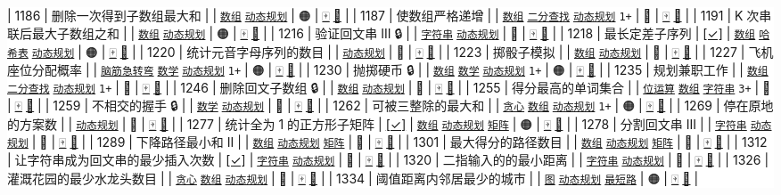 | 1186 | 删除一次得到子数组最大和 |  |  [`数组`](/tag/array.md) [`动态规划`](/tag/dynamic-programming.md) | 🟠 | [🀄️](https://leetcode.cn/problems/maximum-subarray-sum-with-one-deletion) [🔗](https://leetcode.com/problems/maximum-subarray-sum-with-one-deletion) |
| 1187 | 使数组严格递增 |  |  [`数组`](/tag/array.md) [`二分查找`](/tag/binary-search.md) [`动态规划`](/tag/dynamic-programming.md) `1+` | 🔴 | [🀄️](https://leetcode.cn/problems/make-array-strictly-increasing) [🔗](https://leetcode.com/problems/make-array-strictly-increasing) |
| 1191 | K 次串联后最大子数组之和 |  |  [`数组`](/tag/array.md) [`动态规划`](/tag/dynamic-programming.md) | 🟠 | [🀄️](https://leetcode.cn/problems/k-concatenation-maximum-sum) [🔗](https://leetcode.com/problems/k-concatenation-maximum-sum) |
| 1216 | 验证回文串 III 🔒 |  |  [`字符串`](/tag/string.md) [`动态规划`](/tag/dynamic-programming.md) | 🔴 | [🀄️](https://leetcode.cn/problems/valid-palindrome-iii) [🔗](https://leetcode.com/problems/valid-palindrome-iii) |
| 1218 | 最长定差子序列 | [[✓]](/problem/1218.md) |  [`数组`](/tag/array.md) [`哈希表`](/tag/hash-table.md) [`动态规划`](/tag/dynamic-programming.md) | 🟠 | [🀄️](https://leetcode.cn/problems/longest-arithmetic-subsequence-of-given-difference) [🔗](https://leetcode.com/problems/longest-arithmetic-subsequence-of-given-difference) |
| 1220 | 统计元音字母序列的数目 |  |  [`动态规划`](/tag/dynamic-programming.md) | 🔴 | [🀄️](https://leetcode.cn/problems/count-vowels-permutation) [🔗](https://leetcode.com/problems/count-vowels-permutation) |
| 1223 | 掷骰子模拟 |  |  [`数组`](/tag/array.md) [`动态规划`](/tag/dynamic-programming.md) | 🔴 | [🀄️](https://leetcode.cn/problems/dice-roll-simulation) [🔗](https://leetcode.com/problems/dice-roll-simulation) |
| 1227 | 飞机座位分配概率 |  |  [`脑筋急转弯`](/tag/brainteaser.md) [`数学`](/tag/math.md) [`动态规划`](/tag/dynamic-programming.md) `1+` | 🟠 | [🀄️](https://leetcode.cn/problems/airplane-seat-assignment-probability) [🔗](https://leetcode.com/problems/airplane-seat-assignment-probability) |
| 1230 | 抛掷硬币 🔒 |  |  [`数组`](/tag/array.md) [`数学`](/tag/math.md) [`动态规划`](/tag/dynamic-programming.md) `1+` | 🟠 | [🀄️](https://leetcode.cn/problems/toss-strange-coins) [🔗](https://leetcode.com/problems/toss-strange-coins) |
| 1235 | 规划兼职工作 |  |  [`数组`](/tag/array.md) [`二分查找`](/tag/binary-search.md) [`动态规划`](/tag/dynamic-programming.md) `1+` | 🔴 | [🀄️](https://leetcode.cn/problems/maximum-profit-in-job-scheduling) [🔗](https://leetcode.com/problems/maximum-profit-in-job-scheduling) |
| 1246 | 删除回文子数组 🔒 |  |  [`数组`](/tag/array.md) [`动态规划`](/tag/dynamic-programming.md) | 🔴 | [🀄️](https://leetcode.cn/problems/palindrome-removal) [🔗](https://leetcode.com/problems/palindrome-removal) |
| 1255 | 得分最高的单词集合 |  |  [`位运算`](/tag/bit-manipulation.md) [`数组`](/tag/array.md) [`字符串`](/tag/string.md) `3+` | 🔴 | [🀄️](https://leetcode.cn/problems/maximum-score-words-formed-by-letters) [🔗](https://leetcode.com/problems/maximum-score-words-formed-by-letters) |
| 1259 | 不相交的握手 🔒 |  |  [`数学`](/tag/math.md) [`动态规划`](/tag/dynamic-programming.md) | 🔴 | [🀄️](https://leetcode.cn/problems/handshakes-that-dont-cross) [🔗](https://leetcode.com/problems/handshakes-that-dont-cross) |
| 1262 | 可被三整除的最大和 |  |  [`贪心`](/tag/greedy.md) [`数组`](/tag/array.md) [`动态规划`](/tag/dynamic-programming.md) `1+` | 🟠 | [🀄️](https://leetcode.cn/problems/greatest-sum-divisible-by-three) [🔗](https://leetcode.com/problems/greatest-sum-divisible-by-three) |
| 1269 | 停在原地的方案数 |  |  [`动态规划`](/tag/dynamic-programming.md) | 🔴 | [🀄️](https://leetcode.cn/problems/number-of-ways-to-stay-in-the-same-place-after-some-steps) [🔗](https://leetcode.com/problems/number-of-ways-to-stay-in-the-same-place-after-some-steps) |
| 1277 | 统计全为 1 的正方形子矩阵 | [[✓]](/problem/1277.md) |  [`数组`](/tag/array.md) [`动态规划`](/tag/dynamic-programming.md) [`矩阵`](/tag/matrix.md) | 🟠 | [🀄️](https://leetcode.cn/problems/count-square-submatrices-with-all-ones) [🔗](https://leetcode.com/problems/count-square-submatrices-with-all-ones) |
| 1278 | 分割回文串 III |  |  [`字符串`](/tag/string.md) [`动态规划`](/tag/dynamic-programming.md) | 🔴 | [🀄️](https://leetcode.cn/problems/palindrome-partitioning-iii) [🔗](https://leetcode.com/problems/palindrome-partitioning-iii) |
| 1289 | 下降路径最小和  II |  |  [`数组`](/tag/array.md) [`动态规划`](/tag/dynamic-programming.md) [`矩阵`](/tag/matrix.md) | 🔴 | [🀄️](https://leetcode.cn/problems/minimum-falling-path-sum-ii) [🔗](https://leetcode.com/problems/minimum-falling-path-sum-ii) |
| 1301 | 最大得分的路径数目 |  |  [`数组`](/tag/array.md) [`动态规划`](/tag/dynamic-programming.md) [`矩阵`](/tag/matrix.md) | 🔴 | [🀄️](https://leetcode.cn/problems/number-of-paths-with-max-score) [🔗](https://leetcode.com/problems/number-of-paths-with-max-score) |
| 1312 | 让字符串成为回文串的最少插入次数 | [[✓]](/problem/1312.md) |  [`字符串`](/tag/string.md) [`动态规划`](/tag/dynamic-programming.md) | 🔴 | [🀄️](https://leetcode.cn/problems/minimum-insertion-steps-to-make-a-string-palindrome) [🔗](https://leetcode.com/problems/minimum-insertion-steps-to-make-a-string-palindrome) |
| 1320 | 二指输入的的最小距离 |  |  [`字符串`](/tag/string.md) [`动态规划`](/tag/dynamic-programming.md) | 🔴 | [🀄️](https://leetcode.cn/problems/minimum-distance-to-type-a-word-using-two-fingers) [🔗](https://leetcode.com/problems/minimum-distance-to-type-a-word-using-two-fingers) |
| 1326 | 灌溉花园的最少水龙头数目 |  |  [`贪心`](/tag/greedy.md) [`数组`](/tag/array.md) [`动态规划`](/tag/dynamic-programming.md) | 🔴 | [🀄️](https://leetcode.cn/problems/minimum-number-of-taps-to-open-to-water-a-garden) [🔗](https://leetcode.com/problems/minimum-number-of-taps-to-open-to-water-a-garden) |
| 1334 | 阈值距离内邻居最少的城市 |  |  [`图`](/tag/graph.md) [`动态规划`](/tag/dynamic-programming.md) [`最短路`](/tag/shortest-path.md) | 🟠 | [🀄️](https://leetcode.cn/problems/find-the-city-with-the-smallest-number-of-neighbors-at-a-threshold-distance) [🔗](https://leetcode.com/problems/find-the-city-with-the-smallest-number-of-neighbors-at-a-threshold-distance) |